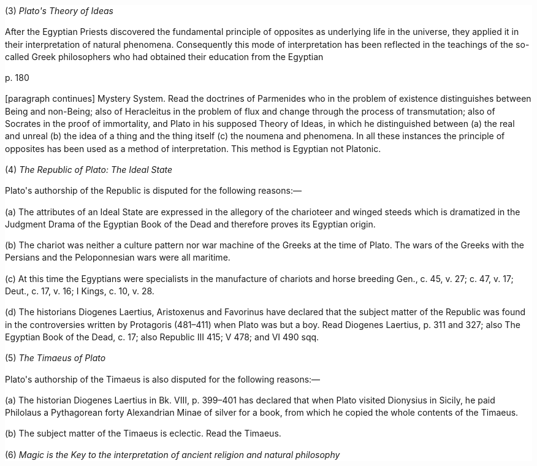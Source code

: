 \(3\) *Plato's Theory of Ideas*

After the Egyptian Priests discovered the fundamental principle of
opposites as underlying life in the universe, they applied it in their
interpretation of natural phenomena. Consequently this mode of
interpretation has been reflected in the teachings of the so-called
Greek philosophers who had obtained their education from the Egyptian

<span id="page_180">p. 180</span>

<span class="contnote">\[paragraph continues\]</span> Mystery System.
Read the doctrines of Parmenides who in the problem of existence
distinguishes between Being and non-Being; also of Heracleitus in the
problem of flux and change through the process of transmutation; also of
Socrates in the proof of immortality, and Plato in his supposed Theory
of Ideas, in which he distinguished between (a) the real and unreal (b)
the idea of a thing and the thing itself (c) the noumena and phenomena.
In all these instances the principle of opposites has been used as a
method of interpretation. This method is Egyptian not Platonic.

\(4\) *The Republic of Plato: The Ideal State*

Plato's authorship of the Republic is disputed for the following
reasons:—

\(a\) The attributes of an Ideal State are expressed in the allegory of
the charioteer and winged steeds which is dramatized in the Judgment
Drama of the Egyptian Book of the Dead and therefore proves its Egyptian
origin.

\(b\) The chariot was neither a culture pattern nor war machine of the
Greeks at the time of Plato. The wars of the Greeks with the Persians
and the Peloponnesian wars were all maritime.

\(c\) At this time the Egyptians were specialists in the manufacture of
chariots and horse breeding Gen., c. 45, v. 27; c. 47, v. 17; Deut., c.
17, v. 16; I Kings, c. 10, v. 28.

\(d\) The historians Diogenes Laertius, Aristoxenus and Favorinus have
declared that the subject matter of the Republic was found in the
controversies written by Protagoris (481–411) when Plato was but a boy.
Read Diogenes Laertius, p. 311 and 327; also The Egyptian Book of the
Dead, c. 17; also Republic III 415; V 478; and VI 490 sqq.

\(5\) *The Timaeus of Plato*

Plato's authorship of the Timaeus is also disputed for the following
reasons:—

\(a\) The historian Diogenes Laertius in Bk. VIII, p. 399–401 has
declared that when Plato visited Dionysius in Sicily, he paid Philolaus
a Pythagorean forty Alexandrian Minae of silver for a book, from which
he copied the whole contents of the Timaeus.

\(b\) The subject matter of the Timaeus is eclectic. Read the Timaeus.

\(6\) *Magic is the Key to the interpretation of ancient religion and
natural philosophy*

